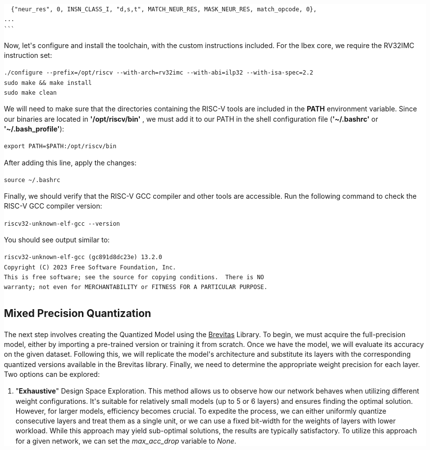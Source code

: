       {"neur_res", 0, INSN_CLASS_I, "d,s,t", MATCH_NEUR_RES, MASK_NEUR_RES, match_opcode, 0},
    ...
    ```

Now, let's configure and install the toolchain, with the custom instructions included. For the Ibex core, we require the RV32IMC instruction set:

```
./configure --prefix=/opt/riscv --with-arch=rv32imc --with-abi=ilp32 --with-isa-spec=2.2
sudo make && make install
sudo make clean
```

We will need to make sure that the directories containing the RISC-V tools are included in the **PATH** environment variable. Since our binaries are located in **'/opt/riscv/bin'** , we must add it to our PATH in the shell configuration file (**'~/.bashrc'** or **'~/.bash_profile'**):

```
export PATH=$PATH:/opt/riscv/bin
```

After adding this line, apply the changes:

```
source ~/.bashrc
```

Finally, we should verify that the RISC-V GCC compiler and other tools are accessible. Run the following command to check the RISC-V GCC compiler version:

```
riscv32-unknown-elf-gcc --version
```

You should see output similar to:

```
riscv32-unknown-elf-gcc (gc891d8dc23e) 13.2.0
Copyright (C) 2023 Free Software Foundation, Inc.
This is free software; see the source for copying conditions.  There is NO
warranty; not even for MERCHANTABILITY or FITNESS FOR A PARTICULAR PURPOSE.
```

## Mixed Precision Quantization

The next step involves creating the Quantized Model using the [Brevitas](https://github.com/Xilinx/brevitas) Library. To begin, we must acquire the full-precision model, either by importing a pre-trained version or training it from scratch. Once we have the model, we will evaluate its accuracy on the given dataset. Following this, we will replicate the model's architecture and substitute its layers with the corresponding quantized versions available in the Brevitas library. Finally, we need to determine the appropriate weight precision for each layer. Two options can be explored:

  1. "**Exhaustive**" Design Space Exploration. This method allows us to observe how our network behaves when utilizing different weight configurations. It's suitable for relatively small models (up to 5 or 6 layers) and ensures finding the optimal solution. However, for larger models, efficiency becomes crucial. To expedite the process, we can either uniformly quantize consecutive layers and treat them as a single unit, or we can use a fixed bit-width for the weights of layers with lower workload. While this approach may yield sub-optimal solutions, the results are typically satisfactory. To utilize this approach for a given network, we can set the *max_acc_drop* variable to *None*.
